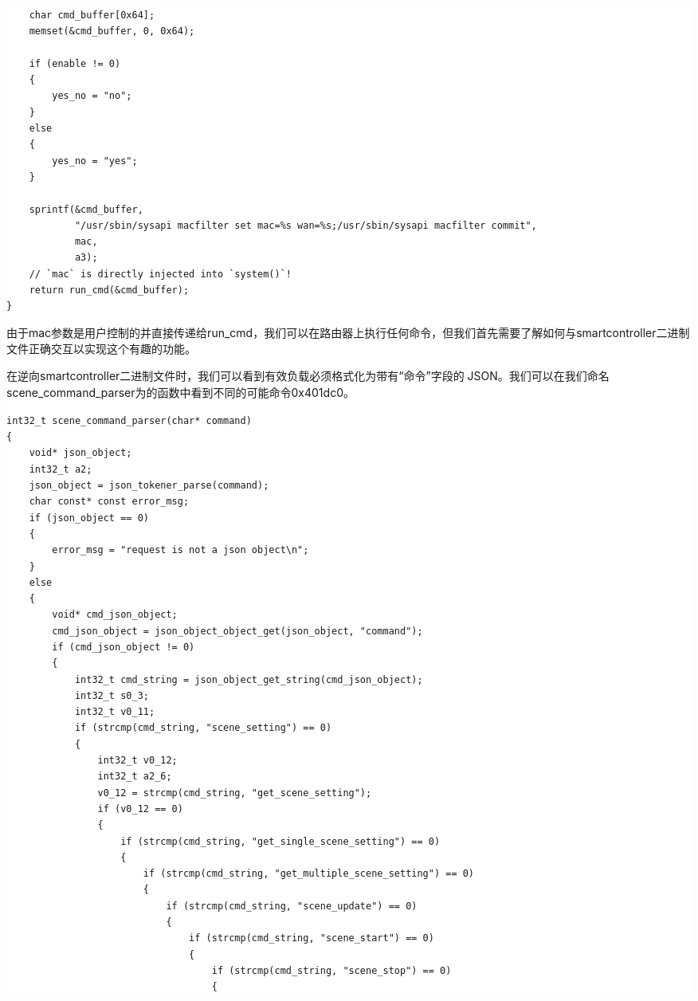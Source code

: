 ```
    char cmd_buffer[0x64];
    memset(&cmd_buffer, 0, 0x64);
    
    if (enable != 0)
    {
        yes_no = "no";
    }
    else
    {
        yes_no = "yes";
    }
 
    sprintf(&cmd_buffer,
            "/usr/sbin/sysapi macfilter set mac=%s wan=%s;/usr/sbin/sysapi macfilter commit",
            mac,
            a3);
    // `mac` is directly injected into `system()`!
    return run_cmd(&cmd_buffer);
}
```  
  
  
由于mac参数是用户控制的并直接传递给run_cmd，我们可以在路由器上执行任何命令，但我们首先需要了解如何与smartcontroller二进制文件正确交互以实现这个有趣的功能。  
  
  
在逆向smartcontroller二进制文件时，我们可以看到有效负载必须格式化为带有“命令”字段的 JSON。我们可以在我们命名scene_command_parser为的函数中看到不同的可能命令0x401dc0。  
  
```
int32_t scene_command_parser(char* command)
{
    void* json_object;
    int32_t a2;
    json_object = json_tokener_parse(command);
    char const* const error_msg;
    if (json_object == 0)
    {
        error_msg = "request is not a json object\n";
    }
    else
    {
        void* cmd_json_object;
        cmd_json_object = json_object_object_get(json_object, "command");
        if (cmd_json_object != 0)
        {
            int32_t cmd_string = json_object_get_string(cmd_json_object);
            int32_t s0_3;
            int32_t v0_11;
            if (strcmp(cmd_string, "scene_setting") == 0)
            {
                int32_t v0_12;
                int32_t a2_6;
                v0_12 = strcmp(cmd_string, "get_scene_setting");
                if (v0_12 == 0)
                {
                    if (strcmp(cmd_string, "get_single_scene_setting") == 0)
                    {
                        if (strcmp(cmd_string, "get_multiple_scene_setting") == 0)
                        {
                            if (strcmp(cmd_string, "scene_update") == 0)
                            {
                                if (strcmp(cmd_string, "scene_start") == 0)
                                {
                                    if (strcmp(cmd_string, "scene_stop") == 0)
                                    {
```